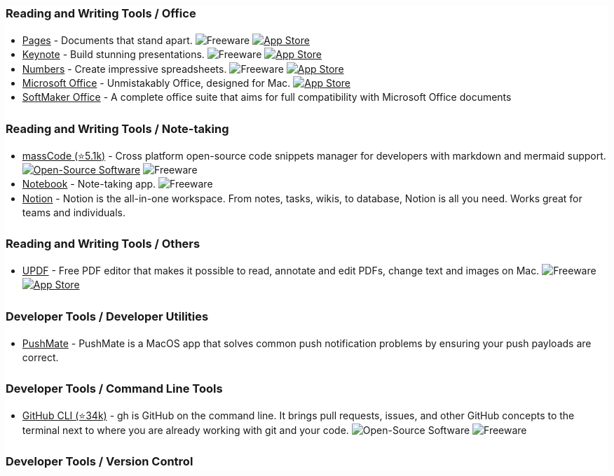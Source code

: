 ### Reading and Writing Tools / Office

*   [Pages](https://apps.apple.com/app/pages/id409201541?mt=12) - Documents that stand apart. ![Freeware](https://jaywcjlove.github.io/sb/ico/min-free.svg "Freeware") [![App Store](https://jaywcjlove.github.io/sb/ico/min-app-store.svg "App Store Software")](https://apps.apple.com/app/pages/id409201541?mt=12)
*   [Keynote](https://apps.apple.com/app/keynote/id409183694?mt=12) - Build stunning presentations. ![Freeware](https://jaywcjlove.github.io/sb/ico/min-free.svg "Freeware") [![App Store](https://jaywcjlove.github.io/sb/ico/min-app-store.svg "App Store Software")](https://apps.apple.com/app/keynote/id409183694?mt=12)
*   [Numbers](https://apps.apple.com/app/numbers/id409203825?mt=12) - Create impressive spreadsheets. ![Freeware](https://jaywcjlove.github.io/sb/ico/min-free.svg "Freeware") [![App Store](https://jaywcjlove.github.io/sb/ico/min-app-store.svg "App Store Software")](https://apps.apple.com/app/numbers/id409203825?mt=12)
*   [Microsoft Office](https://products.office.com/en-us/mac/microsoft-office-for-mac) - Unmistakably Office, designed for Mac. [![App Store](https://jaywcjlove.github.io/sb/ico/min-app-store.svg "App Store Software")](https://www.apple.com/search/office?page=1\&sel=accessories\&f=software#!\&f=software\&fh=4649)
*   [SoftMaker Office](https://www.softmaker.com/en/softmaker-office) - A complete office suite that aims for full compatibility with Microsoft Office documents

### Reading and Writing Tools / Note-taking

*   [massCode (⭐5.1k)](https://github.com/massCodeIO/massCode) - Cross platform open-source code snippets manager for developers with markdown and mermaid support. [![Open-Source Software](https://jaywcjlove.github.io/sb/ico/min-oss.svg "Open Source Software")](https://github.com/massCodeIO/massCode) ![Freeware](https://jaywcjlove.github.io/sb/ico/min-free.svg "Freeware")
*   [Notebook](https://www.zoho.com/notebook/notebook-for-mac.html) - Note-taking app. ![Freeware](https://jaywcjlove.github.io/sb/ico/min-free.svg "Freeware")
*   [Notion](https://www.notion.so/) - Notion is the all-in-one workspace. From notes, tasks, wikis, to database, Notion is all you need. Works great for teams and individuals.

### Reading and Writing Tools / Others

*   [UPDF](https://updf.com/) - Free PDF editor that makes it possible to read, annotate and edit PDFs, change text and images on Mac. ![Freeware](https://jaywcjlove.github.io/sb/ico/min-free.svg "Freeware") [![App Store](https://jaywcjlove.github.io/sb/ico/min-app-store.svg "App Store Software")](https://apps.apple.com/app/id1619925971)

### Developer Tools / Developer Utilities

*   [PushMate](https://pushmate.app) - PushMate is a MacOS app that solves common push notification problems by ensuring your push payloads are correct.

### Developer Tools / Command Line Tools

*   [GitHub CLI (⭐34k)](https://github.com/cli/cli) - gh is GitHub on the command line. It brings pull requests, issues, and other GitHub concepts to the terminal next to where you are already working with git and your code. ![Open-Source Software](https://jaywcjlove.github.io/sb/ico/min-oss.svg "Open Source Software") ![Freeware](https://jaywcjlove.github.io/sb/ico/min-free.svg "Freeware")

### Developer Tools / Version Control
